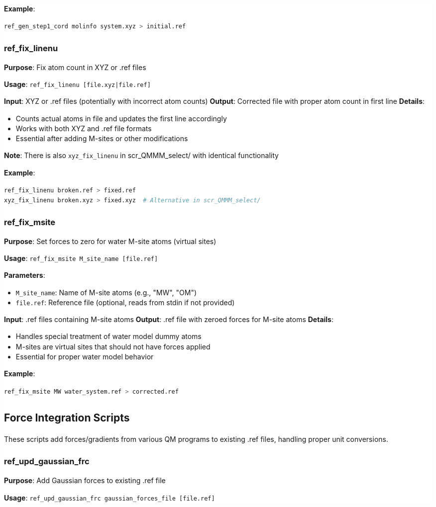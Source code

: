 **Example**:
```bash
ref_gen_step1_cord molinfo system.xyz > initial.ref
```

### ref_fix_linenu
**Purpose**: Fix atom count in XYZ or .ref files

**Usage**: `ref_fix_linenu [file.xyz|file.ref]`

**Input**: XYZ or .ref files (potentially with incorrect atom counts)
**Output**: Corrected file with proper atom count in first line
**Details**: 
- Counts actual atoms in file and updates the first line accordingly
- Works with both XYZ and .ref file formats
- Essential after adding M-sites or other modifications

**Note**: There is also `xyz_fix_linenu` in scr_QMMM_select/ with identical functionality

**Example**:
```bash
ref_fix_linenu broken.ref > fixed.ref
xyz_fix_linenu broken.xyz > fixed.xyz  # Alternative in scr_QMMM_select/
```

### ref_fix_msite
**Purpose**: Set forces to zero for water M-site atoms (virtual sites)

**Usage**: `ref_fix_msite M_site_name [file.ref]`

**Parameters**:
- `M_site_name`: Name of M-site atoms (e.g., "MW", "OM")
- `file.ref`: Reference file (optional, reads from stdin if not provided)

**Input**: .ref files containing M-site atoms
**Output**: .ref file with zeroed forces for M-site atoms
**Details**: 
- Handles special treatment of water model dummy atoms
- M-sites are virtual sites that should not have forces applied
- Essential for proper water model behavior

**Example**:
```bash
ref_fix_msite MW water_system.ref > corrected.ref
```

## Force Integration Scripts

These scripts add forces/gradients from various QM programs to existing .ref files, handling proper unit conversions.

### ref_upd_gaussian_frc
**Purpose**: Add Gaussian forces to existing .ref file

**Usage**: `ref_upd_gaussian_frc gaussian_forces_file [file.ref]`
